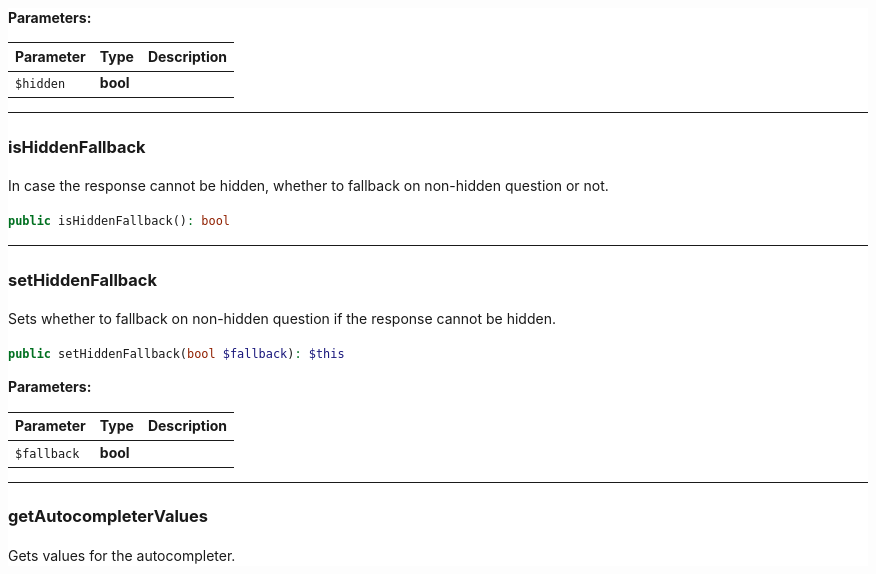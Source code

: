 






**Parameters:**

| Parameter | Type | Description |
|-----------|------|-------------|
| `$hidden` | **bool** |  |




***

### isHiddenFallback

In case the response cannot be hidden, whether to fallback on non-hidden question or not.

```php
public isHiddenFallback(): bool
```











***

### setHiddenFallback

Sets whether to fallback on non-hidden question if the response cannot be hidden.

```php
public setHiddenFallback(bool $fallback): $this
```








**Parameters:**

| Parameter | Type | Description |
|-----------|------|-------------|
| `$fallback` | **bool** |  |




***

### getAutocompleterValues

Gets values for the autocompleter.
